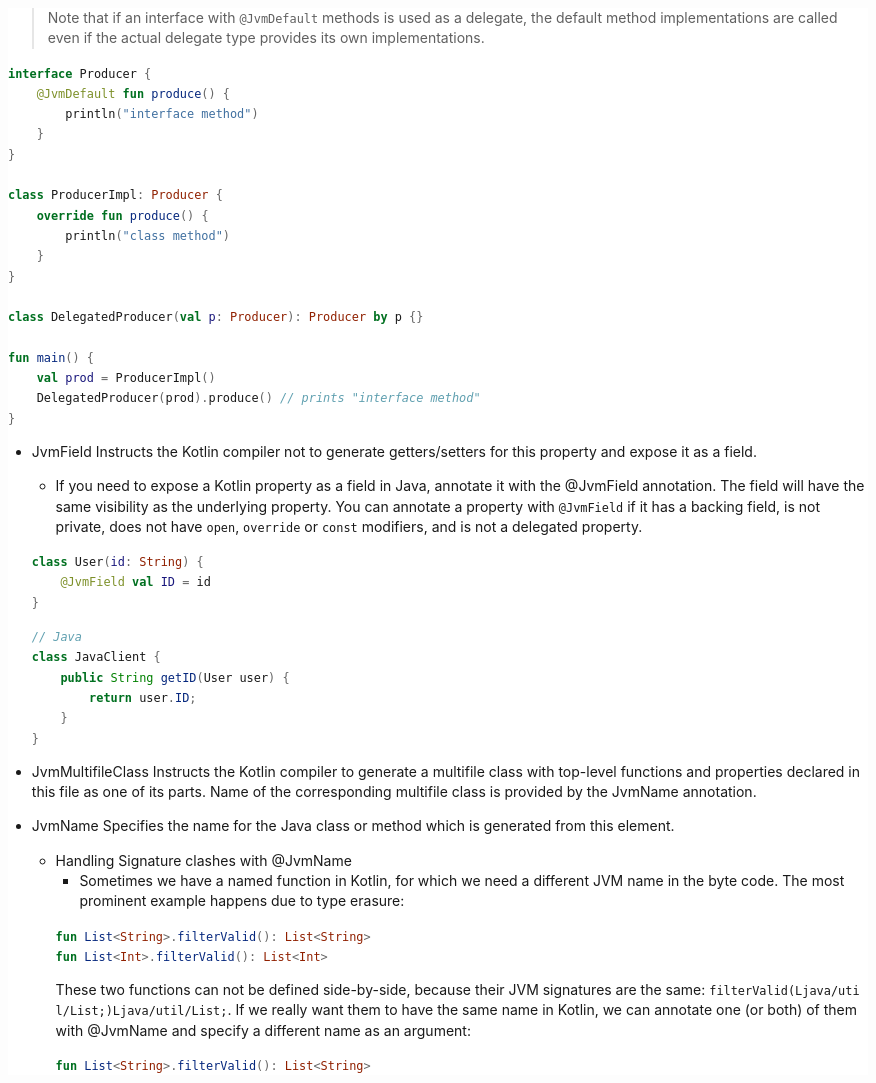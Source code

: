 > Note that if an interface with `@JvmDefault` methods is used as a delegate, the default method implementations are called even if the actual delegate type provides its own implementations.
```kotlin
interface Producer {
    @JvmDefault fun produce() {
        println("interface method")
    }
}

class ProducerImpl: Producer {
    override fun produce() {
        println("class method")
    }
}

class DelegatedProducer(val p: Producer): Producer by p {}

fun main() {
    val prod = ProducerImpl()
    DelegatedProducer(prod).produce() // prints "interface method"
}
```

- JvmField
    Instructs the Kotlin compiler not to generate getters/setters for this property and expose it as a field.
    - If you need to expose a Kotlin property as a field in Java, annotate it with the \@JvmField annotation. The field will have the same visibility as the underlying property. You can annotate a property with `@JvmField` if it has a backing field, is not private, does not have `open`, `override` or `const` modifiers, and is not a delegated property.
    ```kotlin
    class User(id: String) {
        @JvmField val ID = id
    }
    ```
    ```java
    // Java
    class JavaClient {
        public String getID(User user) {
            return user.ID;
        }
    }
    ```

- JvmMultifileClass
    Instructs the Kotlin compiler to generate a multifile class with top-level functions and properties declared in this file as one of its parts. Name of the corresponding multifile class is provided by the JvmName annotation.

- JvmName
    Specifies the name for the Java class or method which is generated from this element.
    - Handling Signature clashes with \@JvmName
        - Sometimes we have a named function in Kotlin, for which we need a different JVM name in the byte code. The most prominent example happens due to type erasure:
        ```kotlin
        fun List<String>.filterValid(): List<String>
        fun List<Int>.filterValid(): List<Int>
        ```
        These two functions can not be defined side-by-side, because their JVM signatures are the same: `filterValid(Ljava/util/List;)Ljava/util/List;`. If we really want them to have the same name in Kotlin, we can annotate one (or both) of them with @JvmName and specify a different name as an argument:
        ```kotlin
        fun List<String>.filterValid(): List<String>
        